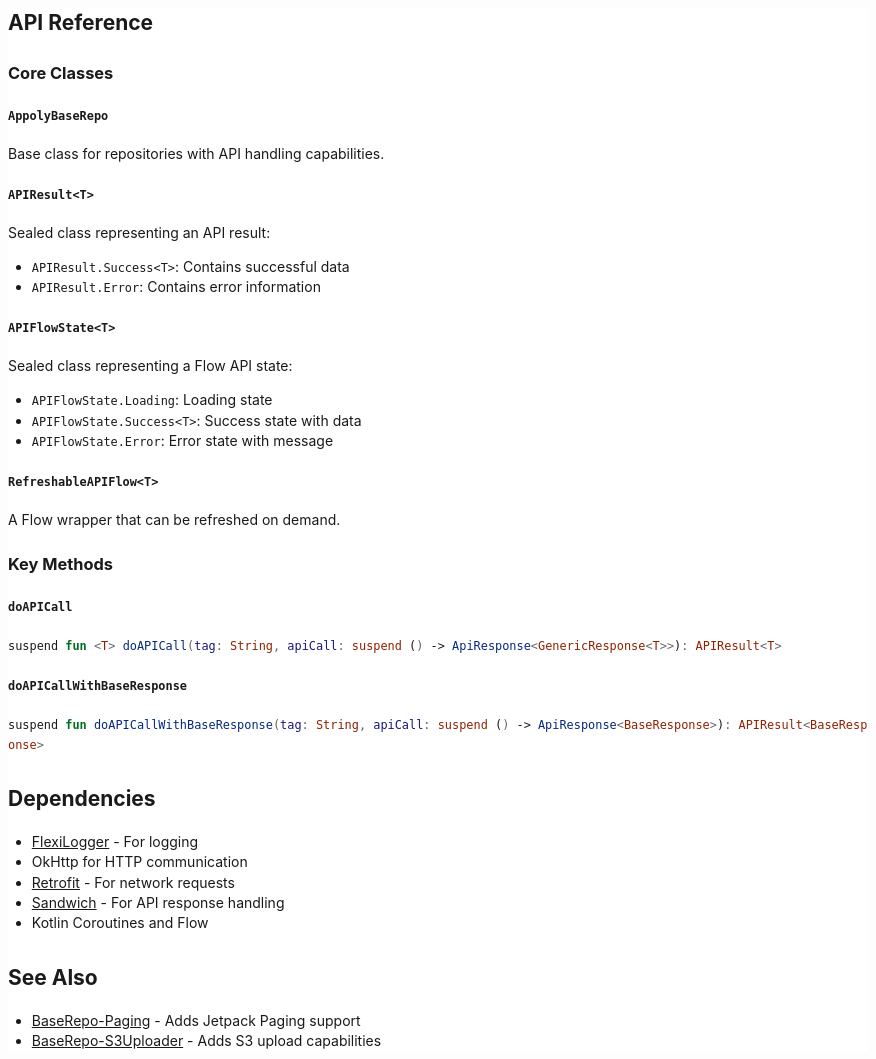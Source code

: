 ## API Reference

### Core Classes

#### `AppolyBaseRepo`
Base class for repositories with API handling capabilities.

#### `APIResult<T>`
Sealed class representing an API result:

- `APIResult.Success<T>`: Contains successful data
- `APIResult.Error`: Contains error information

#### `APIFlowState<T>`
Sealed class representing a Flow API state:

- `APIFlowState.Loading`: Loading state
- `APIFlowState.Success<T>`: Success state with data
- `APIFlowState.Error`: Error state with message

#### `RefreshableAPIFlow<T>`
A Flow wrapper that can be refreshed on demand.

### Key Methods

#### `doAPICall`

```kotlin
suspend fun <T> doAPICall(tag: String, apiCall: suspend () -> ApiResponse<GenericResponse<T>>): APIResult<T>
```

#### `doAPICallWithBaseResponse`

```kotlin
suspend fun doAPICallWithBaseResponse(tag: String, apiCall: suspend () -> ApiResponse<BaseResponse>): APIResult<BaseResponse>
```

## Dependencies

- [FlexiLogger](https://github.com/projectdelta6/FlexiLogger) - For logging
- OkHttp for HTTP communication
- [Retrofit](https://square.github.io/retrofit/) - For network requests
- [Sandwich](https://github.com/skydoves/sandwich) - For API response handling
- Kotlin Coroutines and Flow

## See Also

- [BaseRepo-Paging](../BaseRepo-Paging/README.md) - Adds Jetpack Paging support
- [BaseRepo-S3Uploader](../BaseRepo-S3Uploader/README.md) - Adds S3 upload capabilities

